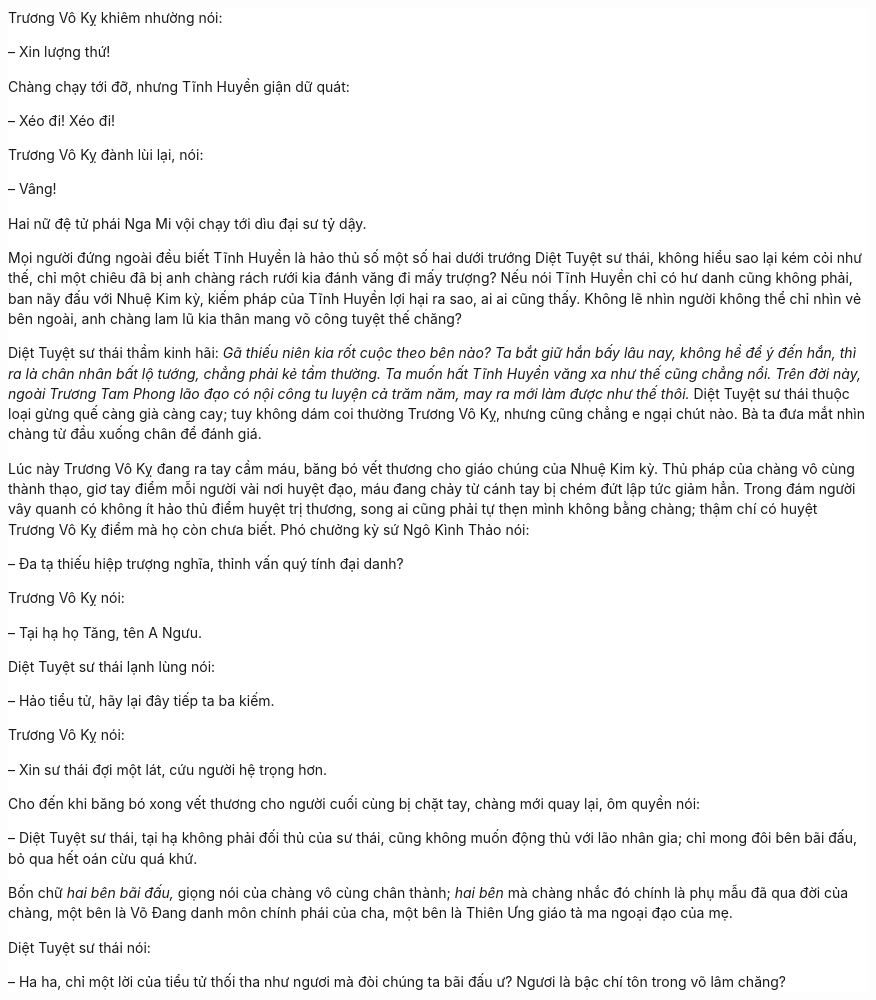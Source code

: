 Trương Vô Kỵ khiêm nhường nói:

– Xin lượng thứ!

Chàng chạy tới đỡ, nhưng Tĩnh Huyền giận dữ quát:

– Xéo đi! Xéo đi!

Trương Vô Kỵ đành lùi lại, nói:

– Vâng!

Hai nữ đệ tử phái Nga Mi vội chạy tới dìu đại sư tỷ dậy.

Mọi người đứng ngoài đều biết Tĩnh Huyền là hảo thủ số một số hai dưới trướng Diệt Tuyệt sư thái, không hiểu sao lại kém cỏi như thế, chỉ một chiêu đã bị anh chàng rách rưới kia đánh văng đi mấy trượng? Nếu nói Tĩnh Huyền chỉ có hư danh cũng không phải, ban nãy đấu với Nhuệ Kim kỳ, kiếm pháp của Tĩnh Huyền lợi hại ra sao, ai ai cũng thấy. Không lẽ nhìn người không thể chỉ nhìn vẻ bên ngoài, anh chàng lam lũ kia thân mang võ công tuyệt thế chăng?

Diệt Tuyệt sư thái thầm kinh hãi: _Gã thiếu niên kia rốt cuộc theo bên nào? Ta bắt giữ hắn bấy lâu nay, không hề để ý đến hắn, thì ra là chân nhân bất lộ tướng, chẳng phải kẻ tầm thường. Ta muốn hất Tĩnh Huyền văng xa như thế cũng chẳng nổi. Trên đời này, ngoài Trương Tam Phong lão đạo có nội công tu luyện cả trăm năm, may ra mới làm được như thế thôi._ Diệt Tuyệt sư thái thuộc loại gừng quế càng già càng cay; tuy không dám coi thường Trương Vô Kỵ, nhưng cũng chẳng e ngại chút nào. Bà ta đưa mắt nhìn chàng từ đầu xuống chân để đánh giá.

Lúc này Trương Vô Kỵ đang ra tay cầm máu, băng bó vết thương cho giáo chúng của Nhuệ Kim kỳ. Thủ pháp của chàng vô cùng thành thạo, giơ tay điểm mỗi người vài nơi huyệt đạo, máu đang chảy từ cánh tay bị chém đứt lập tức giảm hẳn. Trong đám người vây quanh có không ít hảo thủ điểm huyệt trị thương, song ai cũng phải tự thẹn mình không bằng chàng; thậm chí có huyệt Trương Vô Kỵ điểm mà họ còn chưa biết. Phó chưởng kỳ sứ Ngô Kình Thảo nói:

– Đa tạ thiếu hiệp trượng nghĩa, thỉnh vấn quý tính đại danh?

Trương Vô Kỵ nói:

– Tại hạ họ Tăng, tên A Ngưu.

Diệt Tuyệt sư thái lạnh lùng nói:

– Hảo tiểu tử, hãy lại đây tiếp ta ba kiếm.

Trương Vô Kỵ nói:

– Xin sư thái đợi một lát, cứu người hệ trọng hơn.

Cho đến khi băng bó xong vết thương cho người cuối cùng bị chặt tay, chàng mới quay lại, ôm quyền nói:

– Diệt Tuyệt sư thái, tại hạ không phải đối thủ của sư thái, cũng không muốn động thủ với lão nhân gia; chỉ mong đôi bên bãi đấu, bỏ qua hết oán cừu quá khứ.

Bốn chữ _hai bên bãi đấu,_ giọng nói của chàng vô cùng chân thành; _hai bên_ mà chàng nhắc đó chính là phụ mẫu đã qua đời của chàng, một bên là Võ Đang danh môn chính phái của cha, một bên là Thiên Ưng giáo tà ma ngoại đạo của mẹ.

Diệt Tuyệt sư thái nói:

– Ha ha, chỉ một lời của tiểu tử thối tha như ngươi mà đòi chúng ta bãi đấu ư? Ngươi là bậc chí tôn trong võ lâm chăng?

